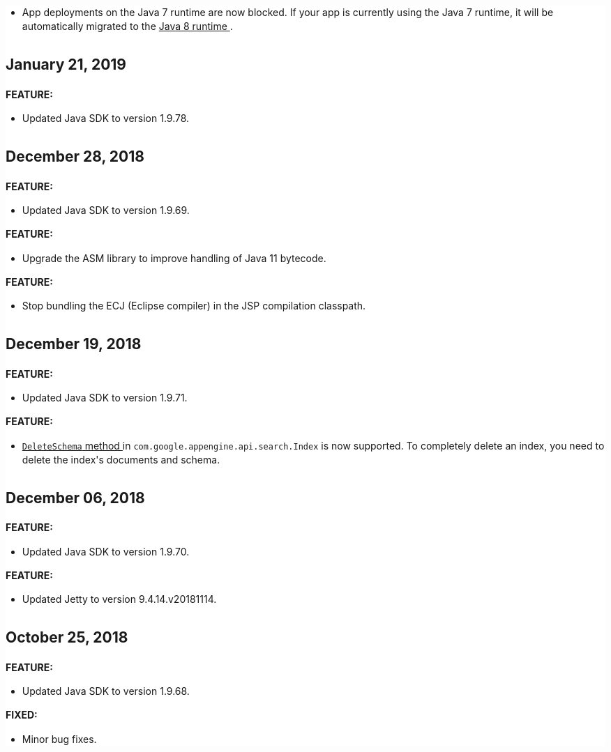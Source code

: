   * App deployments on the Java 7 runtime are now blocked. If your app is currently using the Java 7 runtime, it will be automatically migrated to the [ Java 8 runtime ](https://cloud.google.com/appengine/docs/standard/java/runtime?hl=zh-cn) . 

##  January 21, 2019

**FEATURE:**

  * Updated Java SDK to version 1.9.78. 

##  December 28, 2018

**FEATURE:**

  * Updated Java SDK to version 1.9.69. 

**FEATURE:**

  * Upgrade the ASM library to improve handling of Java 11 bytecode. 

**FEATURE:**

  * Stop bundling the ECJ (Eclipse compiler) in the JSP compilation classpath. 

##  December 19, 2018

**FEATURE:**

  * Updated Java SDK to version 1.9.71. 

**FEATURE:**

  * [ ` DeleteSchema ` method ](https://cloud.google.com/appengine/docs/standard/java/javadoc/com/google/appengine/api/search/Index.html?hl=zh-cn#deleteSchema--) in ` com.google.appengine.api.search.Index ` is now supported. To completely delete an index, you need to delete the index's documents and schema. 

##  December 06, 2018

**FEATURE:**

  * Updated Java SDK to version 1.9.70. 

**FEATURE:**

  * Updated Jetty to version 9.4.14.v20181114. 

##  October 25, 2018

**FEATURE:**

  * Updated Java SDK to version 1.9.68. 

**FIXED:**

  * Minor bug fixes. 
